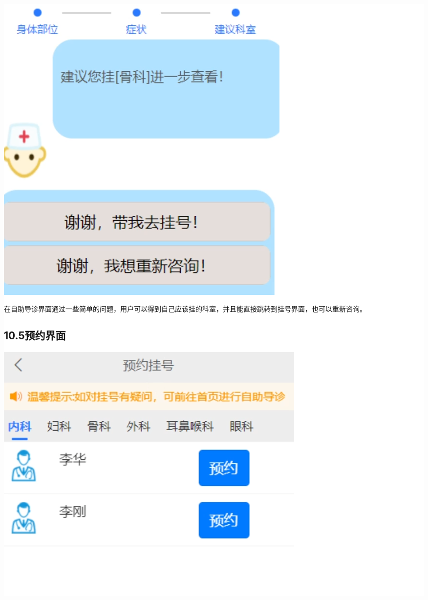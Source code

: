 ![image-20220618132424595](项目文档.assets/image-20220618132424595.png)

在自助导诊界面通过一些简单的问题，用户可以得到自己应该挂的科室，并且能直接跳转到挂号界面，也可以重新咨询。

## 10.5预约界面

![image-20220618132528549](项目文档.assets/image-20220618132528549.png)
